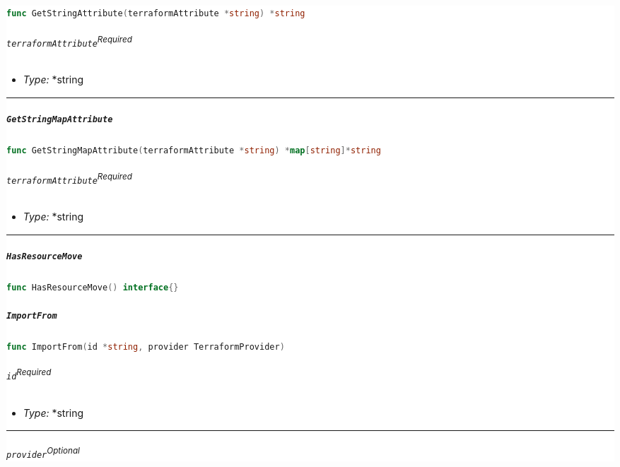 ```go
func GetStringAttribute(terraformAttribute *string) *string
```

###### `terraformAttribute`<sup>Required</sup> <a name="terraformAttribute" id="@cdktf/provider-upcloud.loadbalancerStaticBackendMember.LoadbalancerStaticBackendMember.getStringAttribute.parameter.terraformAttribute"></a>

- *Type:* *string

---

##### `GetStringMapAttribute` <a name="GetStringMapAttribute" id="@cdktf/provider-upcloud.loadbalancerStaticBackendMember.LoadbalancerStaticBackendMember.getStringMapAttribute"></a>

```go
func GetStringMapAttribute(terraformAttribute *string) *map[string]*string
```

###### `terraformAttribute`<sup>Required</sup> <a name="terraformAttribute" id="@cdktf/provider-upcloud.loadbalancerStaticBackendMember.LoadbalancerStaticBackendMember.getStringMapAttribute.parameter.terraformAttribute"></a>

- *Type:* *string

---

##### `HasResourceMove` <a name="HasResourceMove" id="@cdktf/provider-upcloud.loadbalancerStaticBackendMember.LoadbalancerStaticBackendMember.hasResourceMove"></a>

```go
func HasResourceMove() interface{}
```

##### `ImportFrom` <a name="ImportFrom" id="@cdktf/provider-upcloud.loadbalancerStaticBackendMember.LoadbalancerStaticBackendMember.importFrom"></a>

```go
func ImportFrom(id *string, provider TerraformProvider)
```

###### `id`<sup>Required</sup> <a name="id" id="@cdktf/provider-upcloud.loadbalancerStaticBackendMember.LoadbalancerStaticBackendMember.importFrom.parameter.id"></a>

- *Type:* *string

---

###### `provider`<sup>Optional</sup> <a name="provider" id="@cdktf/provider-upcloud.loadbalancerStaticBackendMember.LoadbalancerStaticBackendMember.importFrom.parameter.provider"></a>
